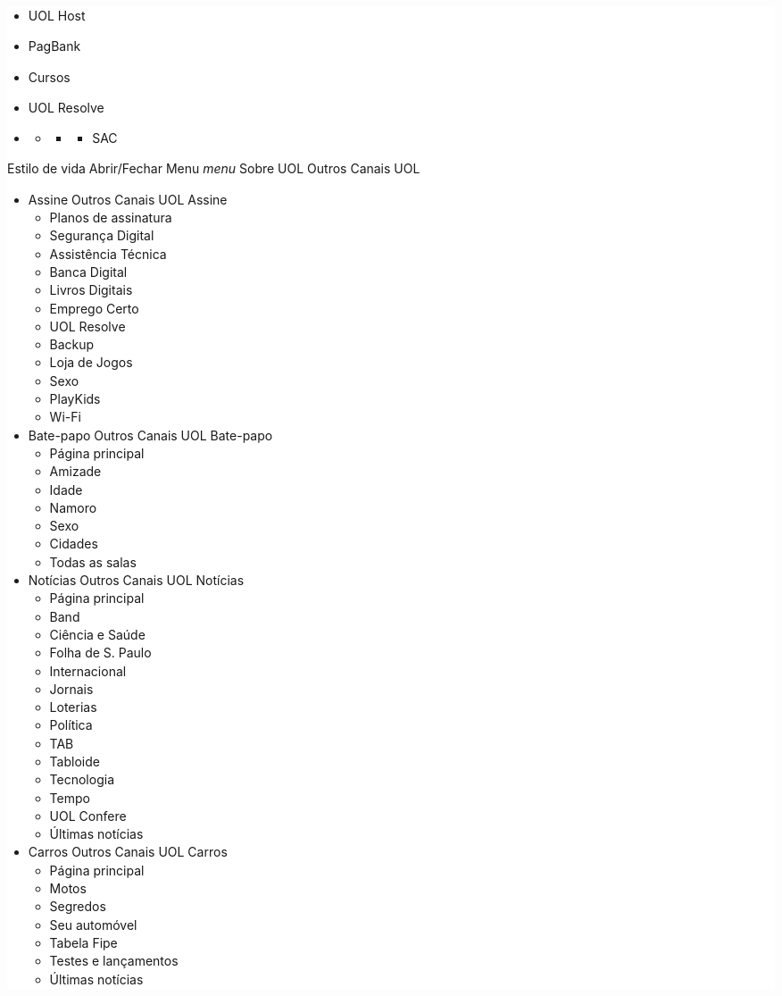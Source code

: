   * UOL Host
  * PagBank
  * Cursos
  * UOL Resolve


  *   *   *   * SAC 


Estilo de vida
Abrir/Fechar Menu _menu_
Sobre UOL
Outros Canais UOL
  * Assine
Outros Canais UOL
Assine
    * Planos de assinatura
    * Segurança Digital
    * Assistência Técnica
    * Banca Digital
    * Livros Digitais
    * Emprego Certo
    * UOL Resolve
    * Backup
    * Loja de Jogos
    * Sexo
    * PlayKids
    * Wi-Fi
  * Bate-papo
Outros Canais UOL
Bate-papo
    * Página principal
    * Amizade
    * Idade
    * Namoro
    * Sexo
    * Cidades
    * Todas as salas
  * Notícias
Outros Canais UOL
Notícias
    * Página principal
    * Band
    * Ciência e Saúde
    * Folha de S. Paulo
    * Internacional
    * Jornais
    * Loterias
    * Política
    * TAB
    * Tabloide
    * Tecnologia
    * Tempo
    * UOL Confere
    * Últimas notícias
  * Carros
Outros Canais UOL
Carros
    * Página principal
    * Motos
    * Segredos
    * Seu automóvel
    * Tabela Fipe
    * Testes e lançamentos
    * Últimas notícias